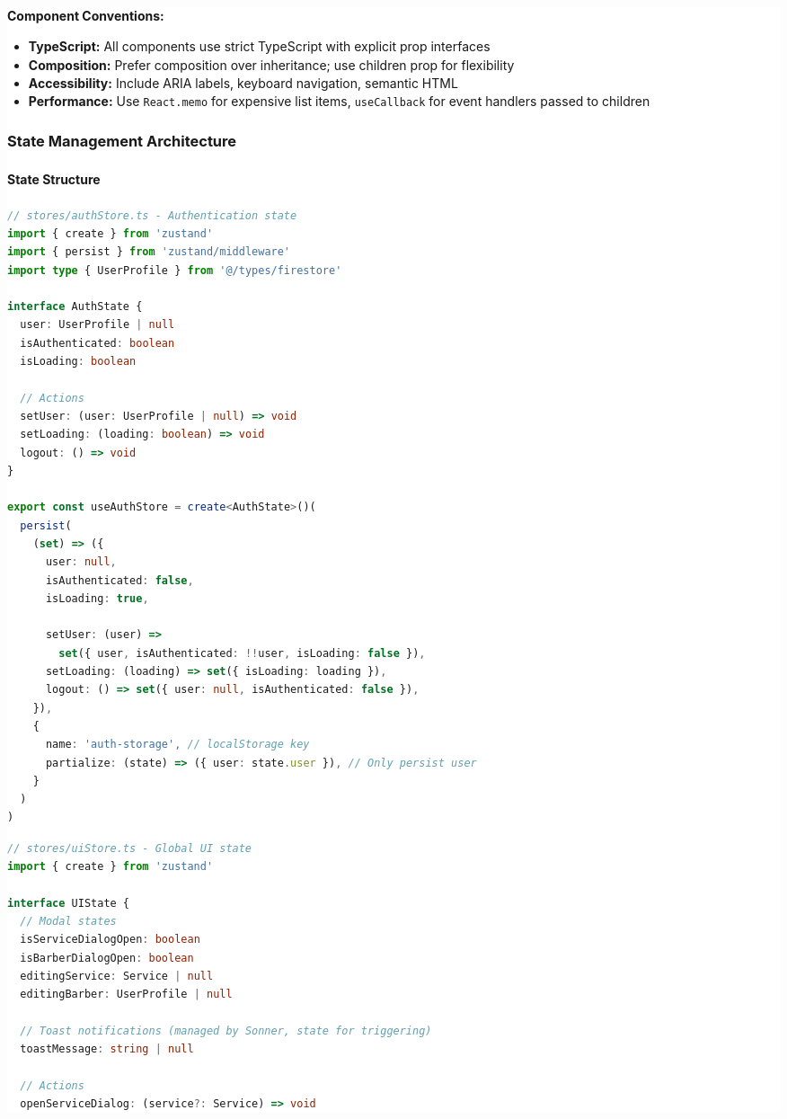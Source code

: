 **Component Conventions:**

- **TypeScript:** All components use strict TypeScript with explicit prop interfaces
- **Composition:** Prefer composition over inheritance; use children prop for flexibility
- **Accessibility:** Include ARIA labels, keyboard navigation, semantic HTML
- **Performance:** Use `React.memo` for expensive list items, `useCallback` for event handlers passed to children

### State Management Architecture

#### State Structure

```typescript
// stores/authStore.ts - Authentication state
import { create } from 'zustand'
import { persist } from 'zustand/middleware'
import type { UserProfile } from '@/types/firestore'

interface AuthState {
  user: UserProfile | null
  isAuthenticated: boolean
  isLoading: boolean

  // Actions
  setUser: (user: UserProfile | null) => void
  setLoading: (loading: boolean) => void
  logout: () => void
}

export const useAuthStore = create<AuthState>()(
  persist(
    (set) => ({
      user: null,
      isAuthenticated: false,
      isLoading: true,

      setUser: (user) =>
        set({ user, isAuthenticated: !!user, isLoading: false }),
      setLoading: (loading) => set({ isLoading: loading }),
      logout: () => set({ user: null, isAuthenticated: false }),
    }),
    {
      name: 'auth-storage', // localStorage key
      partialize: (state) => ({ user: state.user }), // Only persist user
    }
  )
)
```

```typescript
// stores/uiStore.ts - Global UI state
import { create } from 'zustand'

interface UIState {
  // Modal states
  isServiceDialogOpen: boolean
  isBarberDialogOpen: boolean
  editingService: Service | null
  editingBarber: UserProfile | null

  // Toast notifications (managed by Sonner, state for triggering)
  toastMessage: string | null

  // Actions
  openServiceDialog: (service?: Service) => void
```